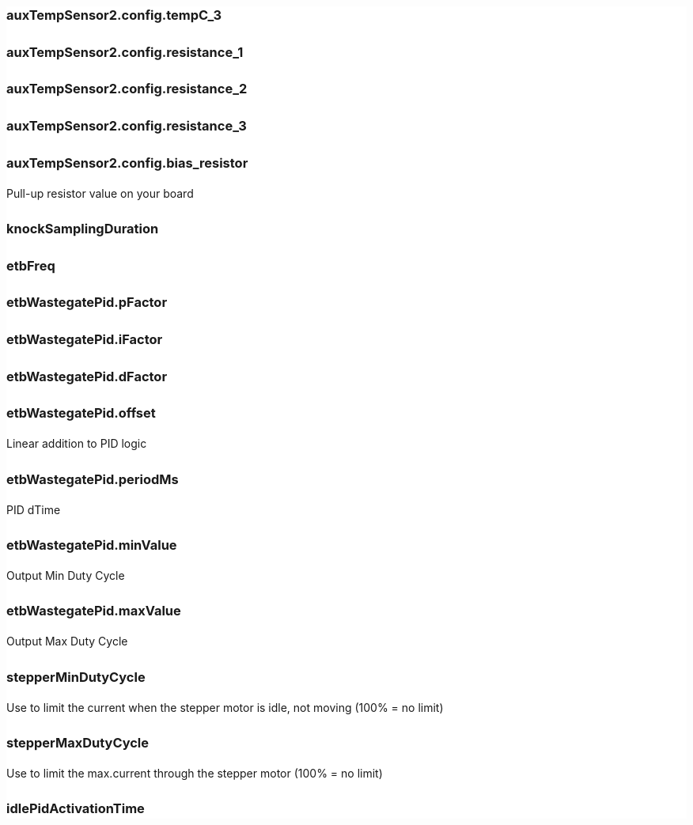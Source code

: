 
### auxTempSensor2.config.tempC_3


### auxTempSensor2.config.resistance_1


### auxTempSensor2.config.resistance_2


### auxTempSensor2.config.resistance_3


### auxTempSensor2.config.bias_resistor
Pull-up resistor value on your board

### knockSamplingDuration


### etbFreq


### etbWastegatePid.pFactor


### etbWastegatePid.iFactor


### etbWastegatePid.dFactor


### etbWastegatePid.offset
Linear addition to PID logic

### etbWastegatePid.periodMs
PID dTime

### etbWastegatePid.minValue
Output Min Duty Cycle

### etbWastegatePid.maxValue
Output Max Duty Cycle

### stepperMinDutyCycle
Use to limit the current when the stepper motor is idle, not moving (100% = no limit)

### stepperMaxDutyCycle
Use to limit the max.current through the stepper motor (100% = no limit)

### idlePidActivationTime
